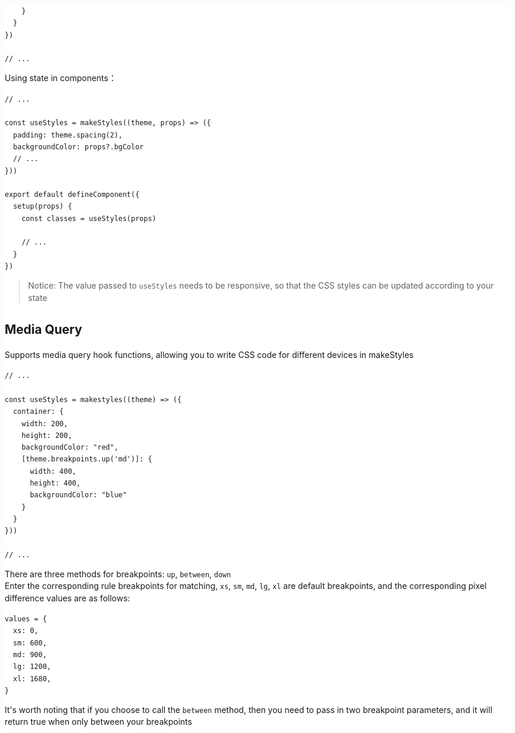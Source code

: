 ```JS
    }
  }
})

// ...
```
Using state in components：
```JS
// ...

const useStyles = makeStyles((theme, props) => ({
  padding: theme.spacing(2),
  backgroundColor: props?.bgColor
  // ...
}))

export default defineComponent({
  setup(props) {
    const classes = useStyles(props)

    // ...
  }
})
```
> Notice: The value passed to `useStyles` needs to be responsive, so that the CSS styles can be updated according to your state

## Media Query
Supports media query hook functions, allowing you to write CSS code for different devices in makeStyles
```JS
// ...

const useStyles = makestyles((theme) => ({
  container: {
    width: 200,
    height: 200,
    backgroundColor: "red",
    [theme.breakpoints.up('md')]: {
      width: 400,
      height: 400,
      backgroundColor: "blue"
    }
  }
}))

// ...
```
There are three methods for breakpoints: `up`, `between`, `down`
<br />
Enter the corresponding rule breakpoints for matching, `xs`, `sm`, `md`, `lg`, `xl` are default breakpoints, and the corresponding pixel difference values are as follows:
```JS
values = {
  xs: 0,
  sm: 600,
  md: 900,
  lg: 1200,
  xl: 1680,
}
```
It's worth noting that if you choose to call the `between` method, then you need to pass in two breakpoint parameters, and it will return true when only between your breakpoints
